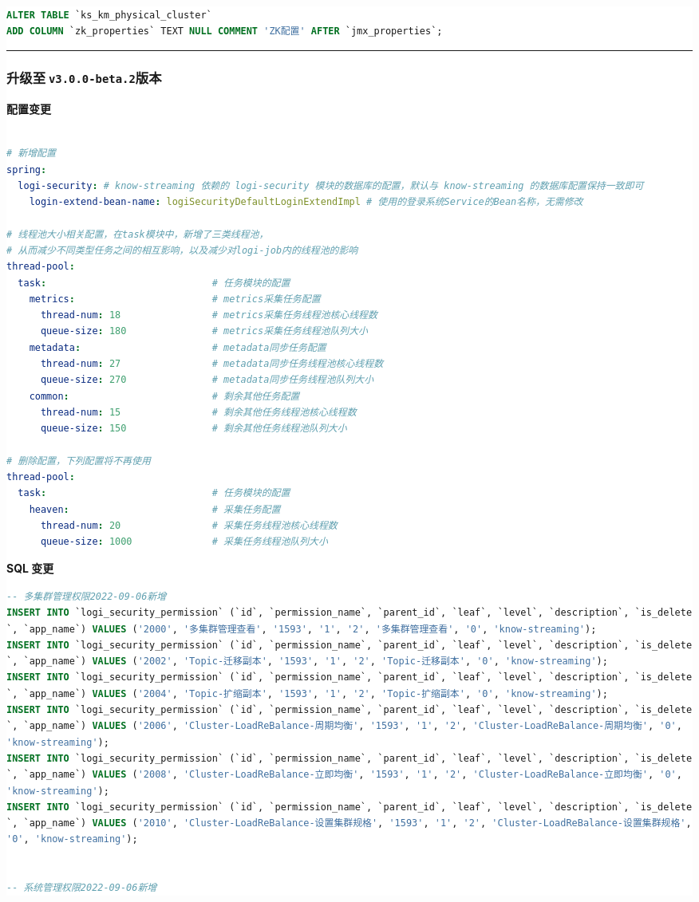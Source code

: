 ```sql
ALTER TABLE `ks_km_physical_cluster` 
ADD COLUMN `zk_properties` TEXT NULL COMMENT 'ZK配置' AFTER `jmx_properties`;
```

---


### 升级至 `v3.0.0-beta.2`版本

**配置变更**

```yaml

# 新增配置
spring:
  logi-security: # know-streaming 依赖的 logi-security 模块的数据库的配置，默认与 know-streaming 的数据库配置保持一致即可
    login-extend-bean-name: logiSecurityDefaultLoginExtendImpl # 使用的登录系统Service的Bean名称，无需修改

# 线程池大小相关配置，在task模块中，新增了三类线程池，
# 从而减少不同类型任务之间的相互影响，以及减少对logi-job内的线程池的影响
thread-pool:
  task:                             # 任务模块的配置
    metrics:                        # metrics采集任务配置
      thread-num: 18                # metrics采集任务线程池核心线程数
      queue-size: 180               # metrics采集任务线程池队列大小
    metadata:                       # metadata同步任务配置
      thread-num: 27                # metadata同步任务线程池核心线程数
      queue-size: 270               # metadata同步任务线程池队列大小
    common:                         # 剩余其他任务配置
      thread-num: 15                # 剩余其他任务线程池核心线程数
      queue-size: 150               # 剩余其他任务线程池队列大小

# 删除配置，下列配置将不再使用
thread-pool:
  task:                             # 任务模块的配置
    heaven:                         # 采集任务配置
      thread-num: 20                # 采集任务线程池核心线程数
      queue-size: 1000              # 采集任务线程池队列大小

```

**SQL 变更**

```sql
-- 多集群管理权限2022-09-06新增
INSERT INTO `logi_security_permission` (`id`, `permission_name`, `parent_id`, `leaf`, `level`, `description`, `is_delete`, `app_name`) VALUES ('2000', '多集群管理查看', '1593', '1', '2', '多集群管理查看', '0', 'know-streaming');
INSERT INTO `logi_security_permission` (`id`, `permission_name`, `parent_id`, `leaf`, `level`, `description`, `is_delete`, `app_name`) VALUES ('2002', 'Topic-迁移副本', '1593', '1', '2', 'Topic-迁移副本', '0', 'know-streaming');
INSERT INTO `logi_security_permission` (`id`, `permission_name`, `parent_id`, `leaf`, `level`, `description`, `is_delete`, `app_name`) VALUES ('2004', 'Topic-扩缩副本', '1593', '1', '2', 'Topic-扩缩副本', '0', 'know-streaming');
INSERT INTO `logi_security_permission` (`id`, `permission_name`, `parent_id`, `leaf`, `level`, `description`, `is_delete`, `app_name`) VALUES ('2006', 'Cluster-LoadReBalance-周期均衡', '1593', '1', '2', 'Cluster-LoadReBalance-周期均衡', '0', 'know-streaming');
INSERT INTO `logi_security_permission` (`id`, `permission_name`, `parent_id`, `leaf`, `level`, `description`, `is_delete`, `app_name`) VALUES ('2008', 'Cluster-LoadReBalance-立即均衡', '1593', '1', '2', 'Cluster-LoadReBalance-立即均衡', '0', 'know-streaming');
INSERT INTO `logi_security_permission` (`id`, `permission_name`, `parent_id`, `leaf`, `level`, `description`, `is_delete`, `app_name`) VALUES ('2010', 'Cluster-LoadReBalance-设置集群规格', '1593', '1', '2', 'Cluster-LoadReBalance-设置集群规格', '0', 'know-streaming');


-- 系统管理权限2022-09-06新增
```